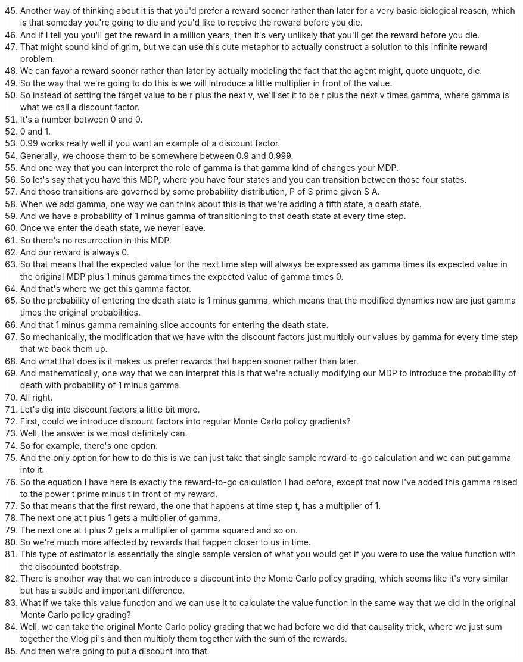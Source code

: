 45. Another way of thinking about it is that you'd prefer a reward sooner rather than later for a very basic biological reason, which is that someday you're going to die and you'd like to receive the reward before you die.
46. And if I tell you you'll get the reward in a million years, then it's very unlikely that you'll get the reward before you die.
47. That might sound kind of grim, but we can use this cute metaphor to actually construct a solution to this infinite reward problem.
48. We can favor a reward sooner rather than later by actually modeling the fact that the agent might, quote unquote, die.
49. So the way that we're going to do this is we will introduce a little multiplier in front of the value.
50. So instead of setting the target value to be r plus the next v, we'll set it to be r plus the next v times gamma, where gamma is what we call a discount factor.
51. It's a number between 0 and 0.
52. 0 and 1.
53. 0.99 works really well if you want an example of a discount factor.
54. Generally, we choose them to be somewhere between 0.9 and 0.999.
55. And one way that you can interpret the role of gamma is that gamma kind of changes your MDP.
56. So let's say that you have this MDP, where you have four states and you can transition between those four states.
57. And those transitions are governed by some probability distribution, P of S prime given S A.
58. When we add gamma, one way we can think about this is that we're adding a fifth state, a death state.
59. And we have a probability of 1 minus gamma of transitioning to that death state at every time step.
60. Once we enter the death state, we never leave.
61. So there's no resurrection in this MDP.
62. And our reward is always 0.
63. So that means that the expected value for the next time step will always be expressed as gamma times its expected value in the original MDP plus 1 minus gamma times the expected value of gamma times 0.
64. And that's where we get this gamma factor.
65. So the probability of entering the death state is 1 minus gamma, which means that the modified dynamics now are just gamma times the original probabilities.
66. And that 1 minus gamma remaining slice accounts for entering the death state.
67. So mechanically, the modification that we have with the discount factors just multiply our values by gamma for every time step that we back them up.
68. And what that does is it makes us prefer rewards that happen sooner rather than later.
69. And mathematically, one way that we can interpret this is that we're actually modifying our MDP to introduce the probability of death with probability of 1 minus gamma.
70. All right.
71. Let's dig into discount factors a little bit more.
72. First, could we introduce discount factors into regular Monte Carlo policy gradients?
73. Well, the answer is we most definitely can.
74. So for example, there's one option.
75. And the only option for how to do this is we can just take that single sample reward-to-go calculation and we can put gamma into it.
76. So the equation I have here is exactly the reward-to-go calculation I had before, except that now I've added this gamma raised to the power t prime minus t in front of my reward.
77. So that means that the first reward, the one that happens at time step t, has a multiplier of 1.
78. The next one at t plus 1 gets a multiplier of gamma.
79. The next one at t plus 2 gets a multiplier of gamma squared and so on.
80. So we're much more affected by rewards that happen closer to us in time.
81. This type of estimator is essentially the single sample version of what you would get if you were to use the value function with the discounted bootstrap.
82. There is another way that we can introduce a discount into the Monte Carlo policy grading, which seems like it's very similar but has a subtle and important difference.
83. What if we take this value function and we can use it to calculate the value function in the same way that we did in the original Monte Carlo policy grading?
84. Well, we can take the original Monte Carlo policy grading that we had before we did that causality trick, where we just sum together the ∇log pi's and then multiply them together with the sum of the rewards.
85. And then we're going to put a discount into that.